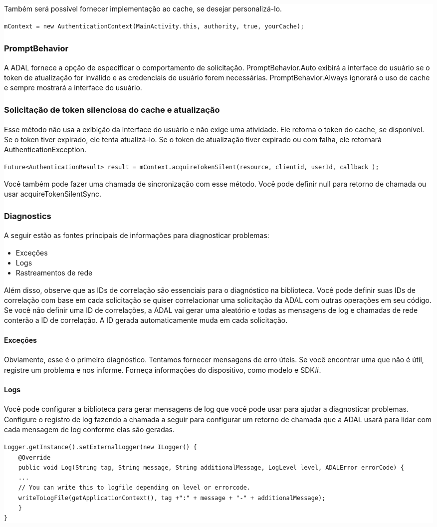 Também será possível fornecer implementação ao cache, se desejar personalizá-lo.

    mContext = new AuthenticationContext(MainActivity.this, authority, true, yourCache);

### <a name="promptbehavior"></a>PromptBehavior
A ADAL fornece a opção de especificar o comportamento de solicitação. PromptBehavior.Auto exibirá a interface do usuário se o token de atualização for inválido e as credenciais de usuário forem necessárias. PromptBehavior.Always ignorará o uso de cache e sempre mostrará a interface do usuário.

### <a name="silent-token-request-from-cache-and-refresh"></a>Solicitação de token silenciosa do cache e atualização
Esse método não usa a exibição da interface do usuário e não exige uma atividade. Ele retorna o token do cache, se disponível. Se o token tiver expirado, ele tenta atualizá-lo. Se o token de atualização tiver expirado ou com falha, ele retornará AuthenticationException.

    Future<AuthenticationResult> result = mContext.acquireTokenSilent(resource, clientid, userId, callback );

Você também pode fazer uma chamada de sincronização com esse método. Você pode definir null para retorno de chamada ou usar acquireTokenSilentSync.

### <a name="diagnostics"></a>Diagnostics
A seguir estão as fontes principais de informações para diagnosticar problemas:

* Exceções
* Logs
* Rastreamentos de rede

Além disso, observe que as IDs de correlação são essenciais para o diagnóstico na biblioteca. Você pode definir suas IDs de correlação com base em cada solicitação se quiser correlacionar uma solicitação da ADAL com outras operações em seu código. Se você não definir uma ID de correlações, a ADAL vai gerar uma aleatório e todas as mensagens de log e chamadas de rede conterão a ID de correlação. A ID gerada automaticamente muda em cada solicitação.

#### <a name="exceptions"></a>Exceções
Obviamente, esse é o primeiro diagnóstico. Tentamos fornecer mensagens de erro úteis. Se você encontrar uma que não é útil, registre um problema e nos informe. Forneça informações do dispositivo, como modelo e SDK#.

#### <a name="logs"></a>Logs
Você pode configurar a biblioteca para gerar mensagens de log que você pode usar para ajudar a diagnosticar problemas. Configure o registro de log fazendo a chamada a seguir para configurar um retorno de chamada que a ADAL usará para lidar com cada mensagem de log conforme elas são geradas.

    Logger.getInstance().setExternalLogger(new ILogger() {
        @Override
        public void Log(String tag, String message, String additionalMessage, LogLevel level, ADALError errorCode) {
        ...
        // You can write this to logfile depending on level or errorcode.
        writeToLogFile(getApplicationContext(), tag +":" + message + "-" + additionalMessage);
        }
    }
